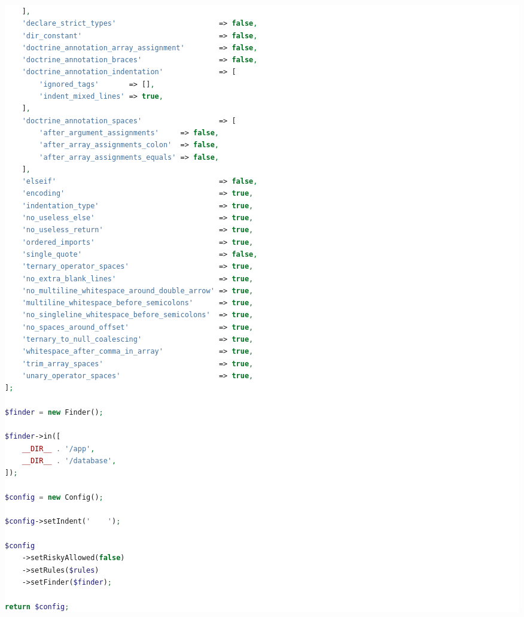 ```php
    ],
    'declare_strict_types'                        => false,
    'dir_constant'                                => false,
    'doctrine_annotation_array_assignment'        => false,
    'doctrine_annotation_braces'                  => false,
    'doctrine_annotation_indentation'             => [
        'ignored_tags'       => [],
        'indent_mixed_lines' => true,
    ],
    'doctrine_annotation_spaces'                  => [
        'after_argument_assignments'     => false,
        'after_array_assignments_colon'  => false,
        'after_array_assignments_equals' => false,
    ],
    'elseif'                                      => false,
    'encoding'                                    => true,
    'indentation_type'                            => true,
    'no_useless_else'                             => true,
    'no_useless_return'                           => true,
    'ordered_imports'                             => true,
    'single_quote'                                => false,
    'ternary_operator_spaces'                     => true,
    'no_extra_blank_lines'                        => true,
    'no_multiline_whitespace_around_double_arrow' => true,
    'multiline_whitespace_before_semicolons'      => true,
    'no_singleline_whitespace_before_semicolons'  => true,
    'no_spaces_around_offset'                     => true,
    'ternary_to_null_coalescing'                  => true,
    'whitespace_after_comma_in_array'             => true,
    'trim_array_spaces'                           => true,
    'unary_operator_spaces'                       => true,
];

$finder = new Finder();

$finder->in([
    __DIR__ . '/app',
    __DIR__ . '/database',
]);

$config = new Config();

$config->setIndent('    ');

$config
    ->setRiskyAllowed(false)
    ->setRules($rules)
    ->setFinder($finder);

return $config;
```

